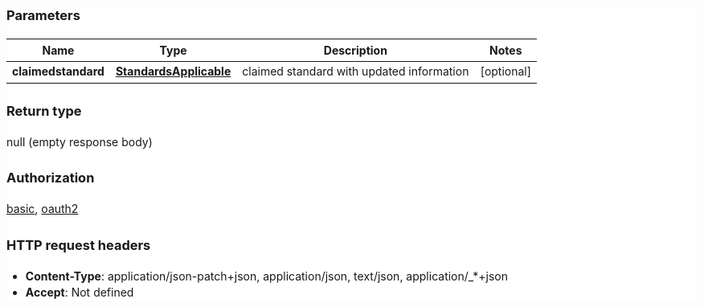 ### Parameters

Name | Type | Description  | Notes
------------- | ------------- | ------------- | -------------
 **claimedstandard** | [**StandardsApplicable**](StandardsApplicable.md)| claimed standard with updated information | [optional] 

### Return type

null (empty response body)

### Authorization

[basic](../README.md#basic), [oauth2](../README.md#oauth2)

### HTTP request headers

 - **Content-Type**: application/json-patch+json, application/json, text/json, application/_*+json
 - **Accept**: Not defined

